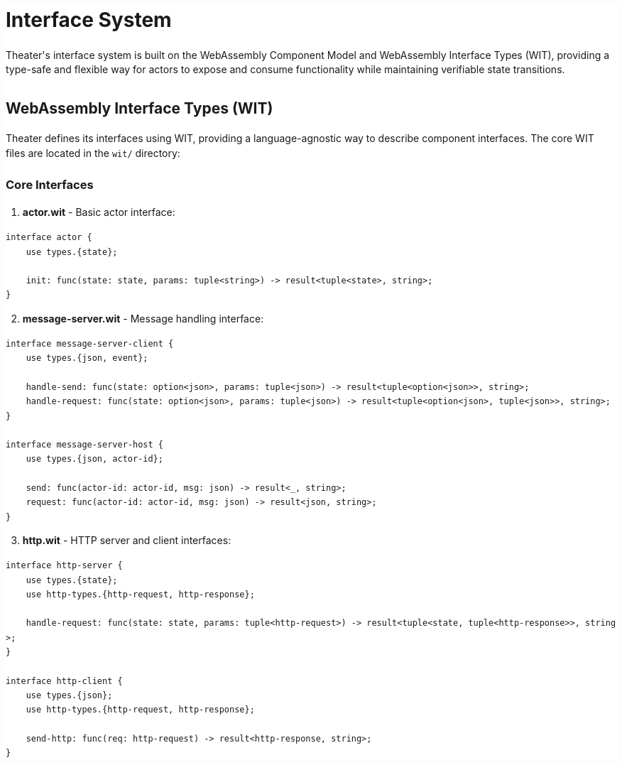 # Interface System

Theater's interface system is built on the WebAssembly Component Model and WebAssembly Interface Types (WIT), providing a type-safe and flexible way for actors to expose and consume functionality while maintaining verifiable state transitions.

## WebAssembly Interface Types (WIT)

Theater defines its interfaces using WIT, providing a language-agnostic way to describe component interfaces. The core WIT files are located in the `wit/` directory:

### Core Interfaces

1. **actor.wit** - Basic actor interface:
```wit
interface actor {
    use types.{state};
    
    init: func(state: state, params: tuple<string>) -> result<tuple<state>, string>;
}
```

2. **message-server.wit** - Message handling interface:
```wit
interface message-server-client {
    use types.{json, event};

    handle-send: func(state: option<json>, params: tuple<json>) -> result<tuple<option<json>>, string>;
    handle-request: func(state: option<json>, params: tuple<json>) -> result<tuple<option<json>, tuple<json>>, string>;
}

interface message-server-host {
    use types.{json, actor-id};

    send: func(actor-id: actor-id, msg: json) -> result<_, string>;
    request: func(actor-id: actor-id, msg: json) -> result<json, string>;
}
```

3. **http.wit** - HTTP server and client interfaces:
```wit
interface http-server {
    use types.{state};
    use http-types.{http-request, http-response};

    handle-request: func(state: state, params: tuple<http-request>) -> result<tuple<state, tuple<http-response>>, string>;
}

interface http-client {
    use types.{json};
    use http-types.{http-request, http-response};

    send-http: func(req: http-request) -> result<http-response, string>;
}
```
